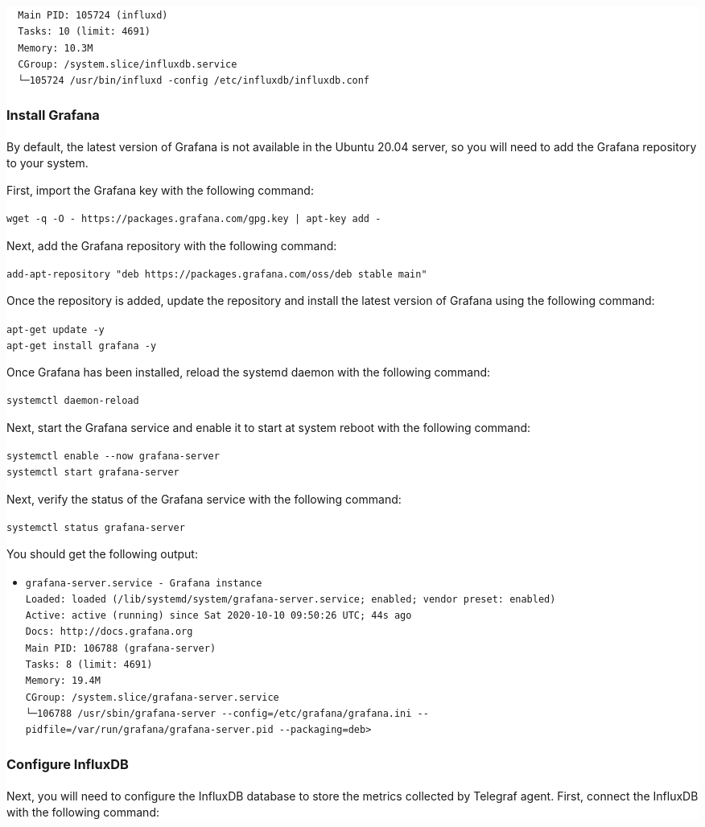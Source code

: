 ```
  Main PID: 105724 (influxd)
  Tasks: 10 (limit: 4691)
  Memory: 10.3M
  CGroup: /system.slice/influxdb.service
  └─105724 /usr/bin/influxd -config /etc/influxdb/influxdb.conf
  ```

### Install Grafana

By default, the latest version of Grafana is not available in the Ubuntu 20.04 server, so you will need to add the Grafana repository to your system.

First, import the Grafana key with the following command:

```
wget -q -O - https://packages.grafana.com/gpg.key | apt-key add -
```

Next, add the Grafana repository with the following command:

```
add-apt-repository "deb https://packages.grafana.com/oss/deb stable main"
```

Once the repository is added, update the repository and install the latest version of Grafana using the following command:

```
apt-get update -y
apt-get install grafana -y
```

Once Grafana has been installed, reload the systemd daemon with the following command:

```
systemctl daemon-reload
```

Next, start the Grafana service and enable it to start at system reboot with the following command:

```
systemctl enable --now grafana-server
systemctl start grafana-server
```

Next, verify the status of the Grafana service with the following command:

```
systemctl status grafana-server
```

You should get the following output:

- ```
  grafana-server.service - Grafana instance
  Loaded: loaded (/lib/systemd/system/grafana-server.service; enabled; vendor preset: enabled)
  Active: active (running) since Sat 2020-10-10 09:50:26 UTC; 44s ago
  Docs: http://docs.grafana.org
  Main PID: 106788 (grafana-server)
  Tasks: 8 (limit: 4691)
  Memory: 19.4M
  CGroup: /system.slice/grafana-server.service
  └─106788 /usr/sbin/grafana-server --config=/etc/grafana/grafana.ini --
  pidfile=/var/run/grafana/grafana-server.pid --packaging=deb>
  ```

### Configure InfluxDB

Next, you will need to configure the InfluxDB database to store the metrics collected by Telegraf agent. First, connect the InfluxDB with the following command:

```